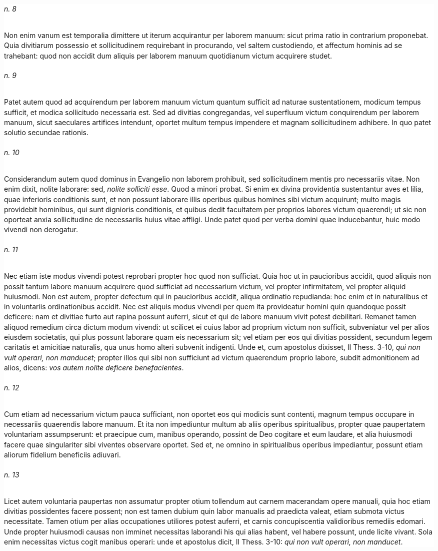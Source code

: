 ###### n. 8
Non enim vanum est temporalia dimittere ut iterum acquirantur per laborem manuum: sicut prima ratio in contrarium proponebat. Quia divitiarum possessio et sollicitudinem requirebant in procurando, vel saltem custodiendo, et affectum hominis ad se trahebant: quod non accidit dum aliquis per laborem manuum quotidianum victum acquirere studet.

###### n. 9
Patet autem quod ad acquirendum per laborem manuum victum quantum sufficit ad naturae sustentationem, modicum tempus sufficit, et modica sollicitudo necessaria est. Sed ad divitias congregandas, vel superfluum victum conquirendum per laborem manuum, sicut saeculares artifices intendunt, oportet multum tempus impendere et magnam sollicitudinem adhibere. In quo patet solutio secundae rationis.

###### n. 10
Considerandum autem quod dominus in Evangelio non laborem prohibuit, sed sollicitudinem mentis pro necessariis vitae. Non enim dixit, nolite laborare: sed, *nolite solliciti esse*. Quod a minori probat. Si enim ex divina providentia sustentantur aves et lilia, quae inferioris conditionis sunt, et non possunt laborare illis operibus quibus homines sibi victum acquirunt; multo magis providebit hominibus, qui sunt dignioris conditionis, et quibus dedit facultatem per proprios labores victum quaerendi; ut sic non oporteat anxia sollicitudine de necessariis huius vitae affligi. Unde patet quod per verba domini quae inducebantur, huic modo vivendi non derogatur.

###### n. 11
Nec etiam iste modus vivendi potest reprobari propter hoc quod non sufficiat. Quia hoc ut in paucioribus accidit, quod aliquis non possit tantum labore manuum acquirere quod sufficiat ad necessarium victum, vel propter infirmitatem, vel propter aliquid huiusmodi. Non est autem, propter defectum qui in paucioribus accidit, aliqua ordinatio repudianda: hoc enim et in naturalibus et in voluntariis ordinationibus accidit. Nec est aliquis modus vivendi per quem ita provideatur homini quin quandoque possit deficere: nam et divitiae furto aut rapina possunt auferri, sicut et qui de labore manuum vivit potest debilitari. Remanet tamen aliquod remedium circa dictum modum vivendi: ut scilicet ei cuius labor ad proprium victum non sufficit, subveniatur vel per alios eiusdem societatis, qui plus possunt laborare quam eis necessarium sit; vel etiam per eos qui divitias possident, secundum legem caritatis et amicitiae naturalis, qua unus homo alteri subvenit indigenti. Unde et, cum apostolus dixisset, II Thess. 3-10, *qui non vult operari, non manducet*; propter illos qui sibi non sufficiunt ad victum quaerendum proprio labore, subdit admonitionem ad alios, dicens: *vos autem nolite deficere benefacientes*.

###### n. 12
Cum etiam ad necessarium victum pauca sufficiant, non oportet eos qui modicis sunt contenti, magnum tempus occupare in necessariis quaerendis labore manuum. Et ita non impediuntur multum ab aliis operibus spiritualibus, propter quae paupertatem voluntariam assumpserunt: et praecipue cum, manibus operando, possint de Deo cogitare et eum laudare, et alia huiusmodi facere quae singulariter sibi viventes observare oportet. Sed et, ne omnino in spiritualibus operibus impediantur, possunt etiam aliorum fidelium beneficiis adiuvari.

###### n. 13
Licet autem voluntaria paupertas non assumatur propter otium tollendum aut carnem macerandam opere manuali, quia hoc etiam divitias possidentes facere possent; non est tamen dubium quin labor manualis ad praedicta valeat, etiam submota victus necessitate. Tamen otium per alias occupationes utiliores potest auferri, et carnis concupiscentia validioribus remediis edomari. Unde propter huiusmodi causas non imminet necessitas laborandi his qui alias habent, vel habere possunt, unde licite vivant. Sola enim necessitas victus cogit manibus operari: unde et apostolus dicit, II Thess. 3-10: *qui non vult operari, non manducet*.

